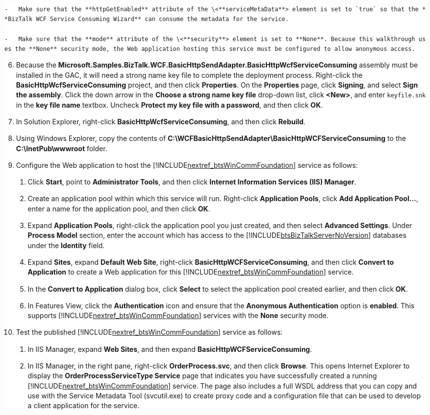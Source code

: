     -   Make sure that the **httpGetEnabled** attribute of the \<**serviceMetaData**> element is set to `true` so that the **BizTalk WCF Service Consuming Wizard** can consume the metadata for the service.  
  
    -   Make sure that the **mode** attribute of the \<**security**> element is set to **None**. Because this walkthrough uses the **None** security mode, the Web application hosting this service must be configured to allow anonymous access.  
  
6.  Because the **Microsoft.Samples.BizTalk.WCF.BasicHttpSendAdapter.BasicHttpWcfServiceConsuming** assembly must be installed in the GAC, it will need a strong name key file to complete the deployment process. Right-click the **BasicHttpWcfServiceConsuming** project, and then click **Properties**. On the **Properties** page, click **Signing**, and select **Sign the assembly**. Click the down arrow in the **Choose a strong name key file** drop-down list, click **\<New>**, and enter `keyfile.snk` in the **key file name** textbox.  Uncheck **Protect my key file with a password**, and then click **OK**.  
  
7.  In Solution Explorer, right-click **BasicHttpWcfServiceConsuming**, and then click **Rebuild**.  
  
8.  Using Windows Explorer, copy the contents of **C:\WCFBasicHttpSendAdapter\BasicHttpWCFServiceConsuming** to the **C:\InetPub\wwwroot** folder.  
  
9. Configure the Web application to host the [!INCLUDE[nextref_btsWinCommFoundation](../includes/nextref-btswincommfoundation-md.md)] service as follows:  
  
    1.  Click **Start**, point to **Administrator Tools**, and then click **Internet Information Services (IIS) Manager**.  
  
    2.  Create an application pool within which this service will run. Right-click **Application Pools**, click **Add Application Pool…**, enter a name for the application pool, and then click **OK**.  
  
    3.  Expand **Application Pools**, right-click the application pool you just created, and then select **Advanced Settings**. Under **Process Model** section, enter the account which has access to the [!INCLUDE[btsBizTalkServerNoVersion](../includes/btsbiztalkservernoversion-md.md)] databases under the **Identity** field.  
  
    4.  Expand **Sites**, expand **Default Web Site**, right-click **BasicHttpWCFServiceConsuming**, and then click **Convert to Application** to create a Web application for this [!INCLUDE[nextref_btsWinCommFoundation](../includes/nextref-btswincommfoundation-md.md)] service.  
  
    5.  In the **Convert to Application** dialog box, click **Select** to select the application pool created earlier, and then click **OK**.  
  
    6.  In Features View, click the **Authentication** icon and ensure that the **Anonymous Authentication** option is **enabled**. This supports [!INCLUDE[nextref_btsWinCommFoundation](../includes/nextref-btswincommfoundation-md.md)] services with the **None** security mode.  
  
10. Test the published [!INCLUDE[nextref_btsWinCommFoundation](../includes/nextref-btswincommfoundation-md.md)] service as follows:  
  
    1.  In IIS Manager, expand **Web Sites**, and then expand **BasicHttpWCFServiceConsuming**.  
  
    2.  In IIS Manager, in the right pane, right-click **OrderProcess.svc**, and then click **Browse**. This opens Internet Explorer to display the **OrderProcessServiceType Service** page that indicates you have successfully created a running [!INCLUDE[nextref_btsWinCommFoundation](../includes/nextref-btswincommfoundation-md.md)] service. The page also includes a full WSDL address that you can copy and use with the Service Metadata Tool (svcutil.exe) to create proxy code and a configuration file that can be used to develop a client application for the service.  
  